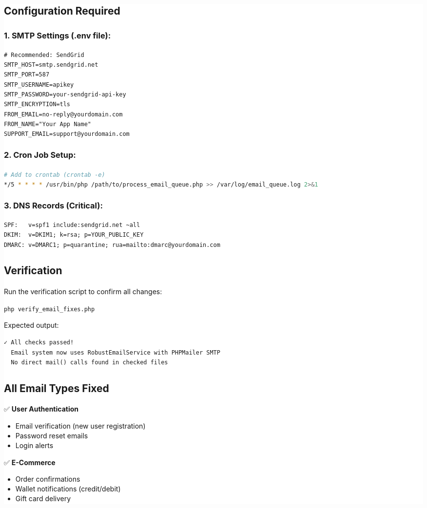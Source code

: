 ## Configuration Required

### 1. SMTP Settings (.env file):
```env
# Recommended: SendGrid
SMTP_HOST=smtp.sendgrid.net
SMTP_PORT=587
SMTP_USERNAME=apikey
SMTP_PASSWORD=your-sendgrid-api-key
SMTP_ENCRYPTION=tls
FROM_EMAIL=no-reply@yourdomain.com
FROM_NAME="Your App Name"
SUPPORT_EMAIL=support@yourdomain.com
```

### 2. Cron Job Setup:
```bash
# Add to crontab (crontab -e)
*/5 * * * * /usr/bin/php /path/to/process_email_queue.php >> /var/log/email_queue.log 2>&1
```

### 3. DNS Records (Critical):
```
SPF:   v=spf1 include:sendgrid.net ~all
DKIM:  v=DKIM1; k=rsa; p=YOUR_PUBLIC_KEY
DMARC: v=DMARC1; p=quarantine; rua=mailto:dmarc@yourdomain.com
```

## Verification

Run the verification script to confirm all changes:
```bash
php verify_email_fixes.php
```

Expected output:
```
✓ All checks passed!
  Email system now uses RobustEmailService with PHPMailer SMTP
  No direct mail() calls found in checked files
```

## All Email Types Fixed

✅ **User Authentication**
- Email verification (new user registration)
- Password reset emails
- Login alerts

✅ **E-Commerce**
- Order confirmations
- Wallet notifications (credit/debit)
- Gift card delivery
